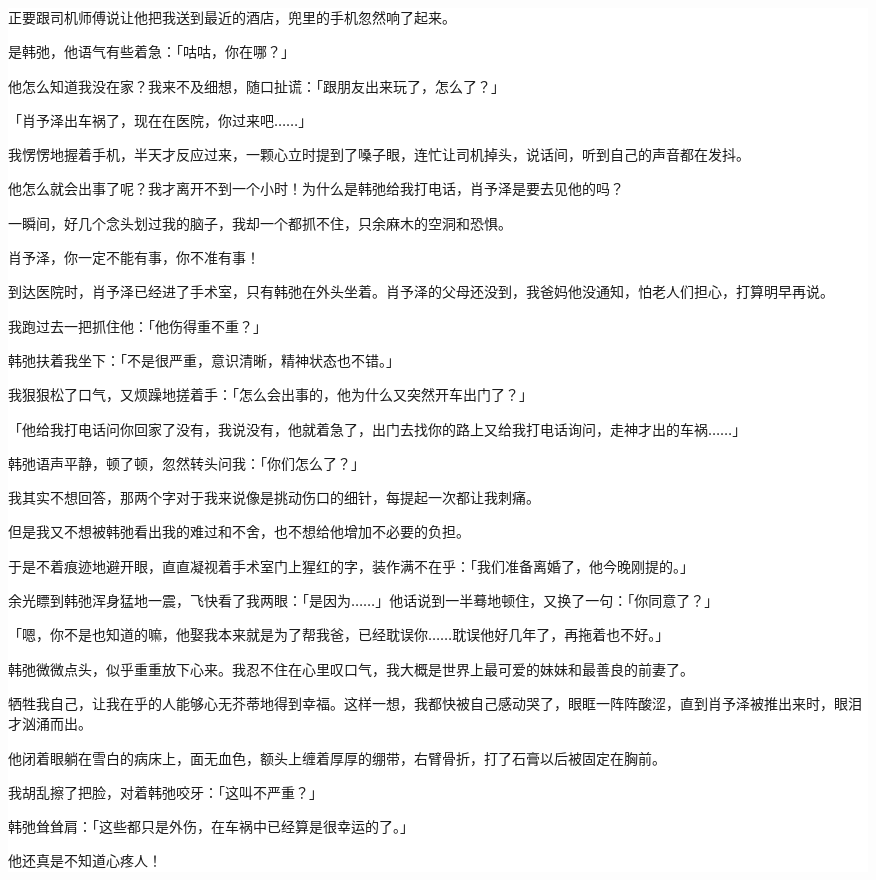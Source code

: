 正要跟司机师傅说让他把我送到最近的酒店，兜里的手机忽然响了起来。


是韩弛，他语气有些着急：「咕咕，你在哪？」


他怎么知道我没在家？我来不及细想，随口扯谎：「跟朋友出来玩了，怎么了？」


「肖予泽出车祸了，现在在医院，你过来吧……」


我愣愣地握着手机，半天才反应过来，一颗心立时提到了嗓子眼，连忙让司机掉头，说话间，听到自己的声音都在发抖。


他怎么就会出事了呢？我才离开不到一个小时！为什么是韩弛给我打电话，肖予泽是要去见他的吗？


一瞬间，好几个念头划过我的脑子，我却一个都抓不住，只余麻木的空洞和恐惧。


肖予泽，你一定不能有事，你不准有事！


到达医院时，肖予泽已经进了手术室，只有韩弛在外头坐着。肖予泽的父母还没到，我爸妈他没通知，怕老人们担心，打算明早再说。


我跑过去一把抓住他：「他伤得重不重？」


韩弛扶着我坐下：「不是很严重，意识清晰，精神状态也不错。」


我狠狠松了口气，又烦躁地搓着手：「怎么会出事的，他为什么又突然开车出门了？」


「他给我打电话问你回家了没有，我说没有，他就着急了，出门去找你的路上又给我打电话询问，走神才出的车祸……」


韩弛语声平静，顿了顿，忽然转头问我：「你们怎么了？」


我其实不想回答，那两个字对于我来说像是挑动伤口的细针，每提起一次都让我刺痛。


但是我又不想被韩弛看出我的难过和不舍，也不想给他增加不必要的负担。


于是不着痕迹地避开眼，直直凝视着手术室门上猩红的字，装作满不在乎：「我们准备离婚了，他今晚刚提的。」


余光瞟到韩弛浑身猛地一震，飞快看了我两眼：「是因为……」他话说到一半蓦地顿住，又换了一句：「你同意了？」


「嗯，你不是也知道的嘛，他娶我本来就是为了帮我爸，已经耽误你……耽误他好几年了，再拖着也不好。」


韩弛微微点头，似乎重重放下心来。我忍不住在心里叹口气，我大概是世界上最可爱的妹妹和最善良的前妻了。


牺牲我自己，让我在乎的人能够心无芥蒂地得到幸福。这样一想，我都快被自己感动哭了，眼眶一阵阵酸涩，直到肖予泽被推出来时，眼泪才汹涌而出。


他闭着眼躺在雪白的病床上，面无血色，额头上缠着厚厚的绷带，右臂骨折，打了石膏以后被固定在胸前。


我胡乱擦了把脸，对着韩弛咬牙：「这叫不严重？」


韩弛耸耸肩：「这些都只是外伤，在车祸中已经算是很幸运的了。」


他还真是不知道心疼人！
